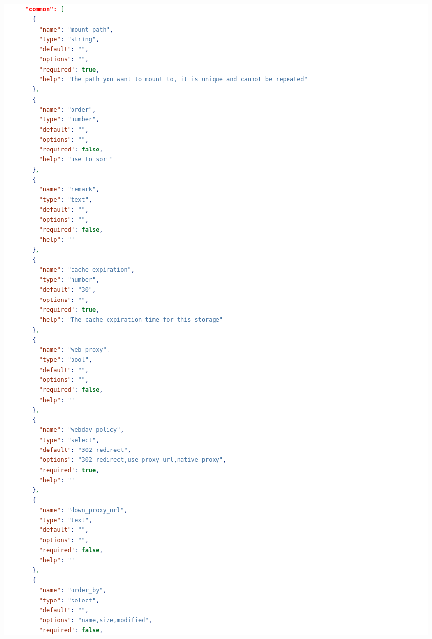 ```json
      "common": [
        {
          "name": "mount_path",
          "type": "string",
          "default": "",
          "options": "",
          "required": true,
          "help": "The path you want to mount to, it is unique and cannot be repeated"
        },
        {
          "name": "order",
          "type": "number",
          "default": "",
          "options": "",
          "required": false,
          "help": "use to sort"
        },
        {
          "name": "remark",
          "type": "text",
          "default": "",
          "options": "",
          "required": false,
          "help": ""
        },
        {
          "name": "cache_expiration",
          "type": "number",
          "default": "30",
          "options": "",
          "required": true,
          "help": "The cache expiration time for this storage"
        },
        {
          "name": "web_proxy",
          "type": "bool",
          "default": "",
          "options": "",
          "required": false,
          "help": ""
        },
        {
          "name": "webdav_policy",
          "type": "select",
          "default": "302_redirect",
          "options": "302_redirect,use_proxy_url,native_proxy",
          "required": true,
          "help": ""
        },
        {
          "name": "down_proxy_url",
          "type": "text",
          "default": "",
          "options": "",
          "required": false,
          "help": ""
        },
        {
          "name": "order_by",
          "type": "select",
          "default": "",
          "options": "name,size,modified",
          "required": false,
```